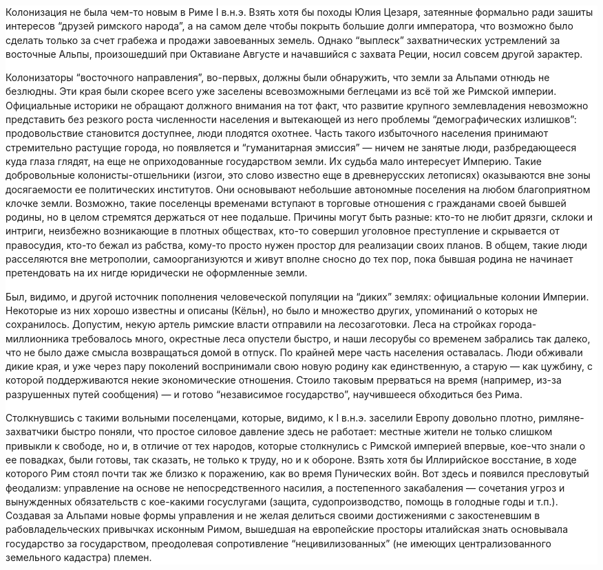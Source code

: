 Колонизация не была чем-то новым в Риме I в.н.э. Взять хотя бы походы
Юлия Цезаря, затеянные формально ради зашиты интересов “друзей римского
народа”, а на самом деле чтобы покрыть большие долги императора, что
возможно было сделать только за счет грабежа и продажи завоеванных
земель. Однако “выплеск” захватнических устремлений за восточные Альпы,
произошедший при Октавиане Августе и начавшийся с захвата Реции, носил
совсем другой зарактер.

Колонизаторы “восточного направления”, во-первых, должны были
обнаружить, что земли за Альпами отнюдь не безлюдны. Эти края были
скорее всего уже заселены всевозможными беглецами из всё той же Римской
империи. Официальные историки не обращают должного внимания на тот
факт, что развитие крупного землевладения невозможно представить без
резкого роста численности населения и вытекающей из него проблемы
“демографических излишков”: продовольствие становится доступнее, люди
плодятся охотнее. Часть такого избыточного населения принимают
стремительно растущие города, но появляется и “гуманитарная эмиссия” —
ничем не занятые люди, разбредающееся куда глаза глядят, на еще не
оприходованные государством земли. Их судьба мало интересует Империю.
Такие добровольные колонисты-отшельники (изгои, это слово известно еще
в древнерусских летописях) оказываются вне зоны досягаемости ее
политических институтов. Они основывают небольшие автономные поселения
на любом благоприятном клочке земли. Возможно, такие поселенцы
временами вступают в торговые отношения с гражданами своей бывшей
родины, но в целом стремятся держаться от нее подальше. Причины могут
быть разные: кто-то не любит дрязги, склоки и интриги, неизбежно
возникающие в плотных обществах, кто-то совершил уголовное преступление
и скрывается от правосудия, кто-то бежал из рабства, кому-то просто
нужен простор для реализации своих планов. В общем, такие люди
расселяются вне метрополии, самоорганизуются и живут вполне сносно до
тех пор, пока бывшая родина не начинает претендовать на их нигде
юридически не оформленные земли.

Был, видимо, и другой источник пополнения человеческой популяции на
“диких” землях: официальные колонии Империи. Некоторые из них хорошо
известны и описаны (Кёльн), но было и множество других, упоминаний о
которых не сохранилось. Допустим, некую артель римские власти отправили
на лесозаготовки. Леса на стройках города-миллионника требовалось
много, окрестные леса опустели быстро, и наши лесорубы со временем
забрались так далеко, что не было даже смысла возвращаться домой в
отпуск. По крайней мере часть населения оставалась. Люди обживали дикие
края, и уже через пару поколений воспринимали свою новую родину как
единственную, а старую — как цужбину, с которой поддерживаются некие
экономические отношения. Стоило таковым прерваться на время (например,
из-за разрушенных путей сообщения) — и готово “независимое
государство”, научившееся обходиться без Рима.

Столкнувшись с такими вольными поселенцами, которые, видимо, к I в.н.э.
заселили Европу довольно плотно, римляне-захватчики быстро поняли, что
простое силовое давление здесь не работает: местные жители не только
слишком привыкли к свободе, но и, в отличие от тех народов, которые
столкнулись с Римской империей впервые, кое-что знали о ее повадках,
были готовы, так сказать, не только к труду, но и к обороне. Взять хотя
бы Иллирийское восстание, в ходе которого Рим стоял почти так же близко
к поражению, как во время Пунических войн. Вот здесь и появился
пресловутый феодализм: управление на основе не непосредственного
насилия, а постепенного закабаления — сочетания угроз и вынужденных
обязательств с кое-какими госуслугами (защита, судопроизводство, помощь
в голодные годы и т.п.). Создавая за Альпами новые формы управления и
не желая делиться своими достижениями с закостеневшим в
рабовладельческих привычках исконным Римом, вышедшая на европейские
просторы италийская знать основывала государство за государством,
преодолевая сопротивление “нецивилизованных” (не имеющих
централизованного земельного кадастра) племен.
